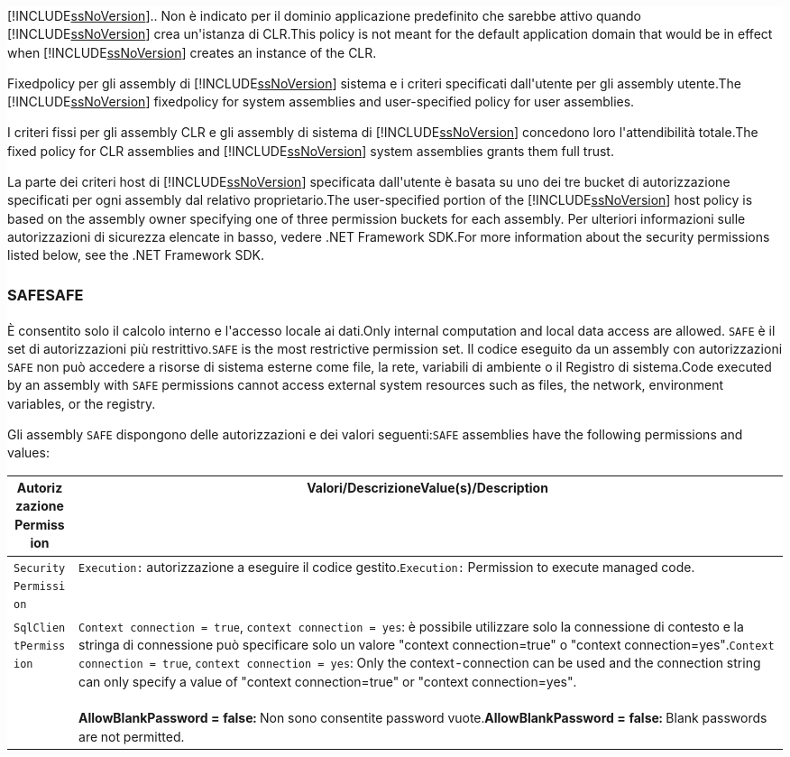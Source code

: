  [!INCLUDE[ssNoVersion](../../../includes/ssnoversion-md.md)]<span data-ttu-id="618fc-118">.</span><span class="sxs-lookup"><span data-stu-id="618fc-118">.</span></span> <span data-ttu-id="618fc-119">Non è indicato per il dominio applicazione predefinito che sarebbe attivo quando [!INCLUDE[ssNoVersion](../../../includes/ssnoversion-md.md)] crea un'istanza di CLR.</span><span class="sxs-lookup"><span data-stu-id="618fc-119">This policy is not meant for the default application domain that would be in effect when [!INCLUDE[ssNoVersion](../../../includes/ssnoversion-md.md)] creates an instance of the CLR.</span></span>  
  
 <span data-ttu-id="618fc-120">Fixedpolicy per gli assembly di [!INCLUDE[ssNoVersion](../../../includes/ssnoversion-md.md)] sistema e i criteri specificati dall'utente per gli assembly utente.</span><span class="sxs-lookup"><span data-stu-id="618fc-120">The [!INCLUDE[ssNoVersion](../../../includes/ssnoversion-md.md)] fixedpolicy for system assemblies and user-specified policy for user assemblies.</span></span>  
  
 <span data-ttu-id="618fc-121">I criteri fissi per gli assembly CLR e gli assembly di sistema di [!INCLUDE[ssNoVersion](../../../includes/ssnoversion-md.md)] concedono loro l'attendibilità totale.</span><span class="sxs-lookup"><span data-stu-id="618fc-121">The fixed policy for CLR assemblies and [!INCLUDE[ssNoVersion](../../../includes/ssnoversion-md.md)] system assemblies grants them full trust.</span></span>  
  
 <span data-ttu-id="618fc-122">La parte dei criteri host di [!INCLUDE[ssNoVersion](../../../includes/ssnoversion-md.md)] specificata dall'utente è basata su uno dei tre bucket di autorizzazione specificati per ogni assembly dal relativo proprietario.</span><span class="sxs-lookup"><span data-stu-id="618fc-122">The user-specified portion of the [!INCLUDE[ssNoVersion](../../../includes/ssnoversion-md.md)] host policy is based on the assembly owner specifying one of three permission buckets for each assembly.</span></span> <span data-ttu-id="618fc-123">Per ulteriori informazioni sulle autorizzazioni di sicurezza elencate in basso, vedere .NET Framework SDK.</span><span class="sxs-lookup"><span data-stu-id="618fc-123">For more information about the security permissions listed below, see the .NET Framework SDK.</span></span>  
  
### <a name="safe"></a><span data-ttu-id="618fc-124">SAFE</span><span class="sxs-lookup"><span data-stu-id="618fc-124">SAFE</span></span>  
 <span data-ttu-id="618fc-125">È consentito solo il calcolo interno e l'accesso locale ai dati.</span><span class="sxs-lookup"><span data-stu-id="618fc-125">Only internal computation and local data access are allowed.</span></span> <span data-ttu-id="618fc-126">`SAFE` è il set di autorizzazioni più restrittivo.</span><span class="sxs-lookup"><span data-stu-id="618fc-126">`SAFE` is the most restrictive permission set.</span></span> <span data-ttu-id="618fc-127">Il codice eseguito da un assembly con autorizzazioni `SAFE` non può accedere a risorse di sistema esterne come file, la rete, variabili di ambiente o il Registro di sistema.</span><span class="sxs-lookup"><span data-stu-id="618fc-127">Code executed by an assembly with `SAFE` permissions cannot access external system resources such as files, the network, environment variables, or the registry.</span></span>  
  
 <span data-ttu-id="618fc-128">Gli assembly `SAFE` dispongono delle autorizzazioni e dei valori seguenti:</span><span class="sxs-lookup"><span data-stu-id="618fc-128">`SAFE` assemblies have the following permissions and values:</span></span>  
  
|<span data-ttu-id="618fc-129">Autorizzazione</span><span class="sxs-lookup"><span data-stu-id="618fc-129">Permission</span></span>|<span data-ttu-id="618fc-130">Valori/Descrizione</span><span class="sxs-lookup"><span data-stu-id="618fc-130">Value(s)/Description</span></span>|  
|----------------|-----------------------------|  
|`SecurityPermission`|<span data-ttu-id="618fc-131">`Execution:` autorizzazione a eseguire il codice gestito.</span><span class="sxs-lookup"><span data-stu-id="618fc-131">`Execution:` Permission to execute managed code.</span></span>|  
|`SqlClientPermission`|<span data-ttu-id="618fc-132">`Context connection = true`, `context connection = yes`: è possibile utilizzare solo la connessione di contesto e la stringa di connessione può specificare solo un valore "context connection=true" o "context connection=yes".</span><span class="sxs-lookup"><span data-stu-id="618fc-132">`Context connection = true`, `context connection = yes`: Only the context-connection can be used and the connection string can only specify a value of "context connection=true" or "context connection=yes".</span></span><br /><br /> <span data-ttu-id="618fc-133">**AllowBlankPassword = false:**  Non sono consentite password vuote.</span><span class="sxs-lookup"><span data-stu-id="618fc-133">**AllowBlankPassword = false:**  Blank passwords are not permitted.</span></span>|  
  